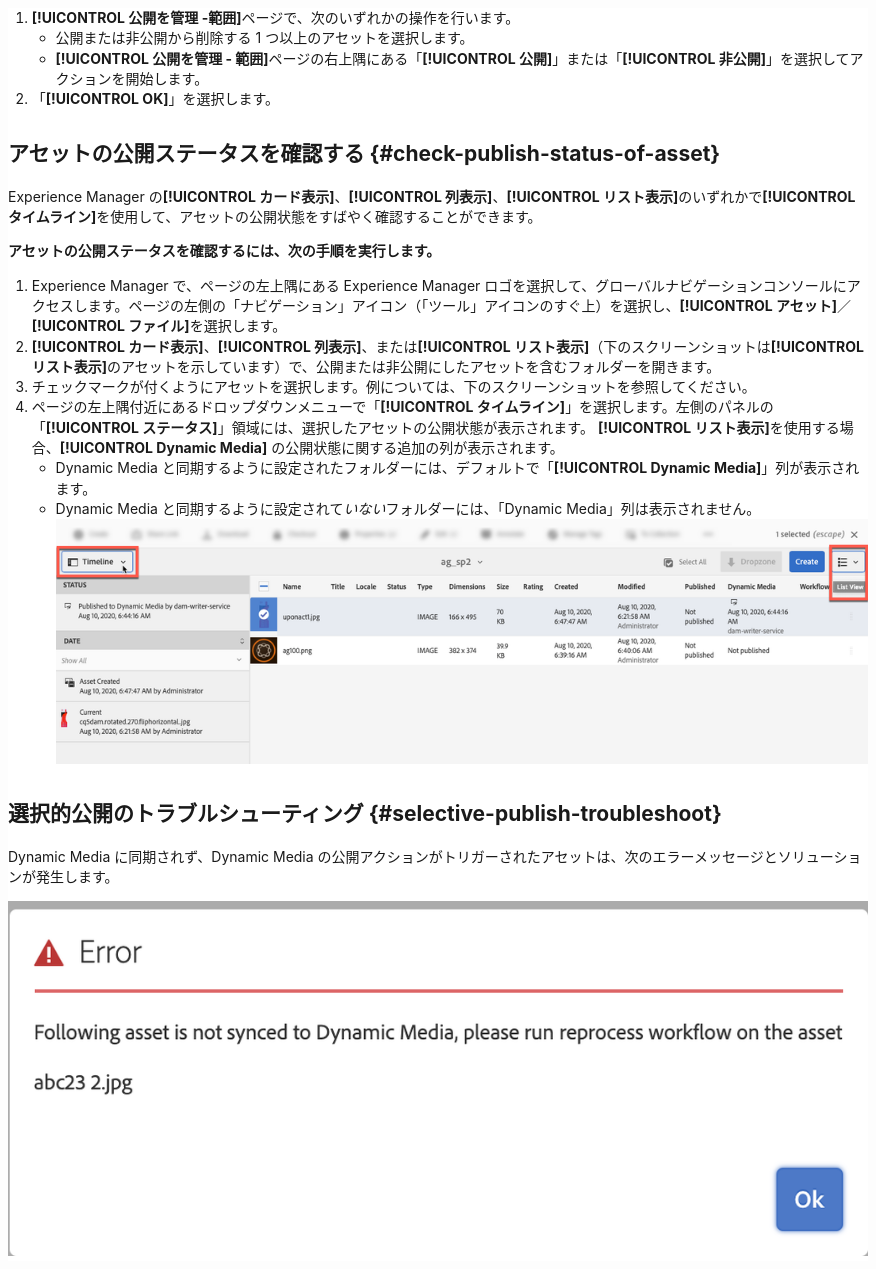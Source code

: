 1. **[!UICONTROL 公開を管理 -範囲]**&#x200B;ページで、次のいずれかの操作を行います。
   * 公開または非公開から削除する 1 つ以上のアセットを選択します。
   * **[!UICONTROL 公開を管理 - 範囲]**&#x200B;ページの右上隅にある「**[!UICONTROL 公開]**」または「**[!UICONTROL 非公開]**」を選択してアクションを開始します。
1. 「**[!UICONTROL OK]**」を選択します。

## アセットの公開ステータスを確認する {#check-publish-status-of-asset}

Experience Manager の&#x200B;**[!UICONTROL カード表示]**、**[!UICONTROL 列表示]**、**[!UICONTROL リスト表示]**&#x200B;のいずれかで&#x200B;**[!UICONTROL タイムライン]**&#x200B;を使用して、アセットの公開状態をすばやく確認することができます。

**アセットの公開ステータスを確認するには、次の手順を実行します。**

1. Experience Manager で、ページの左上隅にある Experience Manager ロゴを選択して、グローバルナビゲーションコンソールにアクセスします。ページの左側の「ナビゲーション」アイコン（「ツール」アイコンのすぐ上）を選択し、**[!UICONTROL アセット]**／**[!UICONTROL ファイル]**&#x200B;を選択します。
1. **[!UICONTROL カード表示]**、**[!UICONTROL 列表示]**、または&#x200B;**[!UICONTROL リスト表示]**（下のスクリーンショットは&#x200B;**[!UICONTROL リスト表示]**&#x200B;のアセットを示しています）で、公開または非公開にしたアセットを含むフォルダーを開きます。
1. チェックマークが付くようにアセットを選択します。例については、下のスクリーンショットを参照してください。
1. ページの左上隅付近にあるドロップダウンメニューで「**[!UICONTROL タイムライン]**」を選択します。左側のパネルの「**[!UICONTROL ステータス]**」領域には、選択したアセットの公開状態が表示されます。
**[!UICONTROL リスト表示]**&#x200B;を使用する場合、**[!UICONTROL Dynamic Media]** の公開状態に関する追加の列が表示されます。
   * Dynamic Media と同期するように設定されたフォルダーには、デフォルトで「**[!UICONTROL Dynamic Media]**」列が表示されます。
   * Dynamic Media と同期するように設定されて&#x200B;*いない*フォルダーには、「Dynamic Media」列は表示されません。
     ![リスト表示とタイムライン](/help/assets/assets-dm/selective-publish-status-timeline.png)

## 選択的公開のトラブルシューティング {#selective-publish-troubleshoot}

Dynamic Media に同期されず、Dynamic Media の公開アクションがトリガーされたアセットは、次のエラーメッセージとソリューションが発生します。

![選択的公開エラー](/help/assets/assets-dm/selective-publish-error.png)
